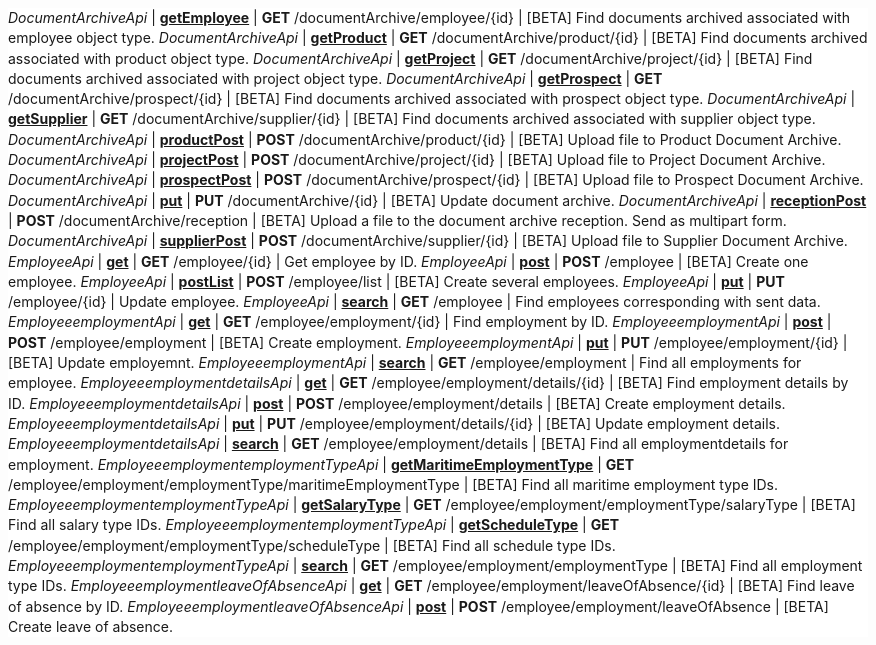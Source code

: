 *DocumentArchiveApi* | [**getEmployee**](docs/Api/DocumentArchiveApi.md#getemployee) | **GET** /documentArchive/employee/{id} | [BETA] Find documents archived associated with employee object type.
*DocumentArchiveApi* | [**getProduct**](docs/Api/DocumentArchiveApi.md#getproduct) | **GET** /documentArchive/product/{id} | [BETA] Find documents archived associated with product object type.
*DocumentArchiveApi* | [**getProject**](docs/Api/DocumentArchiveApi.md#getproject) | **GET** /documentArchive/project/{id} | [BETA] Find documents archived associated with project object type.
*DocumentArchiveApi* | [**getProspect**](docs/Api/DocumentArchiveApi.md#getprospect) | **GET** /documentArchive/prospect/{id} | [BETA] Find documents archived associated with prospect object type.
*DocumentArchiveApi* | [**getSupplier**](docs/Api/DocumentArchiveApi.md#getsupplier) | **GET** /documentArchive/supplier/{id} | [BETA] Find documents archived associated with supplier object type.
*DocumentArchiveApi* | [**productPost**](docs/Api/DocumentArchiveApi.md#productpost) | **POST** /documentArchive/product/{id} | [BETA] Upload file to Product Document Archive.
*DocumentArchiveApi* | [**projectPost**](docs/Api/DocumentArchiveApi.md#projectpost) | **POST** /documentArchive/project/{id} | [BETA] Upload file to Project Document Archive.
*DocumentArchiveApi* | [**prospectPost**](docs/Api/DocumentArchiveApi.md#prospectpost) | **POST** /documentArchive/prospect/{id} | [BETA] Upload file to Prospect Document Archive.
*DocumentArchiveApi* | [**put**](docs/Api/DocumentArchiveApi.md#put) | **PUT** /documentArchive/{id} | [BETA] Update document archive.
*DocumentArchiveApi* | [**receptionPost**](docs/Api/DocumentArchiveApi.md#receptionpost) | **POST** /documentArchive/reception | [BETA] Upload a file to the document archive reception. Send as multipart form.
*DocumentArchiveApi* | [**supplierPost**](docs/Api/DocumentArchiveApi.md#supplierpost) | **POST** /documentArchive/supplier/{id} | [BETA] Upload file to Supplier Document Archive.
*EmployeeApi* | [**get**](docs/Api/EmployeeApi.md#get) | **GET** /employee/{id} | Get employee by ID.
*EmployeeApi* | [**post**](docs/Api/EmployeeApi.md#post) | **POST** /employee | [BETA] Create one employee.
*EmployeeApi* | [**postList**](docs/Api/EmployeeApi.md#postlist) | **POST** /employee/list | [BETA] Create several employees.
*EmployeeApi* | [**put**](docs/Api/EmployeeApi.md#put) | **PUT** /employee/{id} | Update employee.
*EmployeeApi* | [**search**](docs/Api/EmployeeApi.md#search) | **GET** /employee | Find employees corresponding with sent data.
*EmployeeemploymentApi* | [**get**](docs/Api/EmployeeemploymentApi.md#get) | **GET** /employee/employment/{id} | Find employment by ID.
*EmployeeemploymentApi* | [**post**](docs/Api/EmployeeemploymentApi.md#post) | **POST** /employee/employment | [BETA] Create employment.
*EmployeeemploymentApi* | [**put**](docs/Api/EmployeeemploymentApi.md#put) | **PUT** /employee/employment/{id} | [BETA] Update employemnt.
*EmployeeemploymentApi* | [**search**](docs/Api/EmployeeemploymentApi.md#search) | **GET** /employee/employment | Find all employments for employee.
*EmployeeemploymentdetailsApi* | [**get**](docs/Api/EmployeeemploymentdetailsApi.md#get) | **GET** /employee/employment/details/{id} | [BETA] Find employment details by ID.
*EmployeeemploymentdetailsApi* | [**post**](docs/Api/EmployeeemploymentdetailsApi.md#post) | **POST** /employee/employment/details | [BETA] Create employment details.
*EmployeeemploymentdetailsApi* | [**put**](docs/Api/EmployeeemploymentdetailsApi.md#put) | **PUT** /employee/employment/details/{id} | [BETA] Update employment details.
*EmployeeemploymentdetailsApi* | [**search**](docs/Api/EmployeeemploymentdetailsApi.md#search) | **GET** /employee/employment/details | [BETA] Find all employmentdetails for employment.
*EmployeeemploymentemploymentTypeApi* | [**getMaritimeEmploymentType**](docs/Api/EmployeeemploymentemploymentTypeApi.md#getmaritimeemploymenttype) | **GET** /employee/employment/employmentType/maritimeEmploymentType | [BETA] Find all maritime employment type IDs.
*EmployeeemploymentemploymentTypeApi* | [**getSalaryType**](docs/Api/EmployeeemploymentemploymentTypeApi.md#getsalarytype) | **GET** /employee/employment/employmentType/salaryType | [BETA] Find all salary type IDs.
*EmployeeemploymentemploymentTypeApi* | [**getScheduleType**](docs/Api/EmployeeemploymentemploymentTypeApi.md#getscheduletype) | **GET** /employee/employment/employmentType/scheduleType | [BETA] Find all schedule type IDs.
*EmployeeemploymentemploymentTypeApi* | [**search**](docs/Api/EmployeeemploymentemploymentTypeApi.md#search) | **GET** /employee/employment/employmentType | [BETA] Find all employment type IDs.
*EmployeeemploymentleaveOfAbsenceApi* | [**get**](docs/Api/EmployeeemploymentleaveOfAbsenceApi.md#get) | **GET** /employee/employment/leaveOfAbsence/{id} | [BETA] Find leave of absence by ID.
*EmployeeemploymentleaveOfAbsenceApi* | [**post**](docs/Api/EmployeeemploymentleaveOfAbsenceApi.md#post) | **POST** /employee/employment/leaveOfAbsence | [BETA] Create leave of absence.